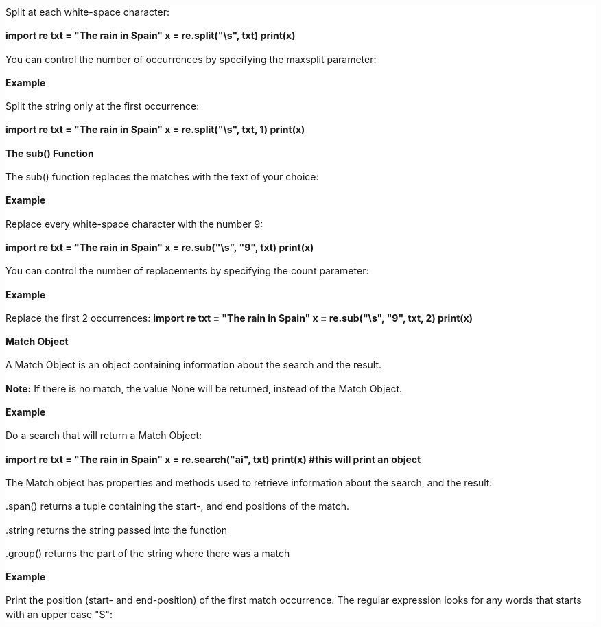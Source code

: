 Split at each white-space character:

**import re txt = \"The rain in Spain\" x = re.split(\"\\s\", txt)
print(x)**

You can control the number of occurrences by specifying the maxsplit
parameter:

**Example**

Split the string only at the first occurrence:

**import re txt = \"The rain in Spain\" x = re.split(\"\\s\", txt, 1)
print(x)**

**The sub() Function**

The sub() function replaces the matches with the text of your choice:

**Example**

Replace every white-space character with the number 9:

**import re txt = \"The rain in Spain\" x = re.sub(\"\\s\", \"9\", txt)
print(x)**

You can control the number of replacements by specifying the count
parameter:

**Example**

Replace the first 2 occurrences: **import re txt = \"The rain in Spain\"
x = re.sub(\"\\s\", \"9\", txt, 2) print(x)**

**Match Object**

A Match Object is an object containing information about the search and
the result.

**Note:** If there is no match, the value None will be returned, instead
of the Match Object.

**Example**

Do a search that will return a Match Object:

**import re txt = \"The rain in Spain\" x = re.search(\"ai\", txt)
print(x) #this will print an object**

The Match object has properties and methods used to retrieve information
about the search, and the result:

.span() returns a tuple containing the start-, and end positions of the
match.

.string returns the string passed into the function

.group() returns the part of the string where there was a match

**Example**

Print the position (start- and end-position) of the first match
occurrence. The regular expression looks for any words that starts with
an upper case \"S\":
